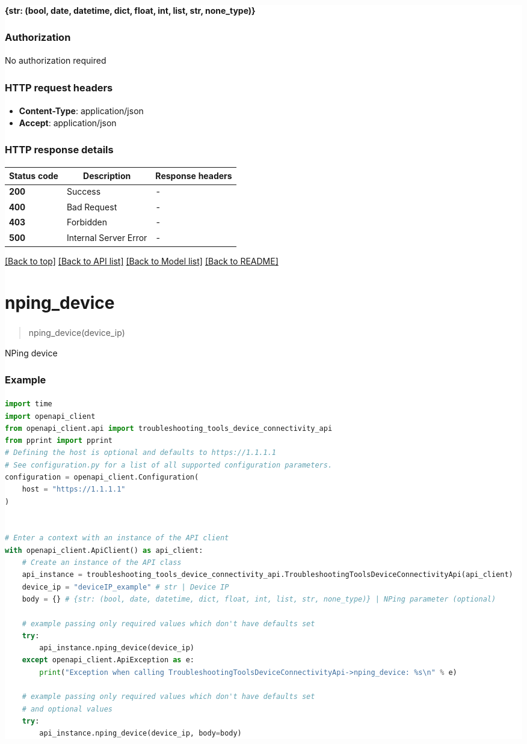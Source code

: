 **{str: (bool, date, datetime, dict, float, int, list, str, none_type)}**

### Authorization

No authorization required

### HTTP request headers

 - **Content-Type**: application/json
 - **Accept**: application/json


### HTTP response details

| Status code | Description | Response headers |
|-------------|-------------|------------------|
**200** | Success |  -  |
**400** | Bad Request |  -  |
**403** | Forbidden |  -  |
**500** | Internal Server Error |  -  |

[[Back to top]](#) [[Back to API list]](../README.md#documentation-for-api-endpoints) [[Back to Model list]](../README.md#documentation-for-models) [[Back to README]](../README.md)

# **nping_device**
> nping_device(device_ip)



NPing device

### Example


```python
import time
import openapi_client
from openapi_client.api import troubleshooting_tools_device_connectivity_api
from pprint import pprint
# Defining the host is optional and defaults to https://1.1.1.1
# See configuration.py for a list of all supported configuration parameters.
configuration = openapi_client.Configuration(
    host = "https://1.1.1.1"
)


# Enter a context with an instance of the API client
with openapi_client.ApiClient() as api_client:
    # Create an instance of the API class
    api_instance = troubleshooting_tools_device_connectivity_api.TroubleshootingToolsDeviceConnectivityApi(api_client)
    device_ip = "deviceIP_example" # str | Device IP
    body = {} # {str: (bool, date, datetime, dict, float, int, list, str, none_type)} | NPing parameter (optional)

    # example passing only required values which don't have defaults set
    try:
        api_instance.nping_device(device_ip)
    except openapi_client.ApiException as e:
        print("Exception when calling TroubleshootingToolsDeviceConnectivityApi->nping_device: %s\n" % e)

    # example passing only required values which don't have defaults set
    # and optional values
    try:
        api_instance.nping_device(device_ip, body=body)
```